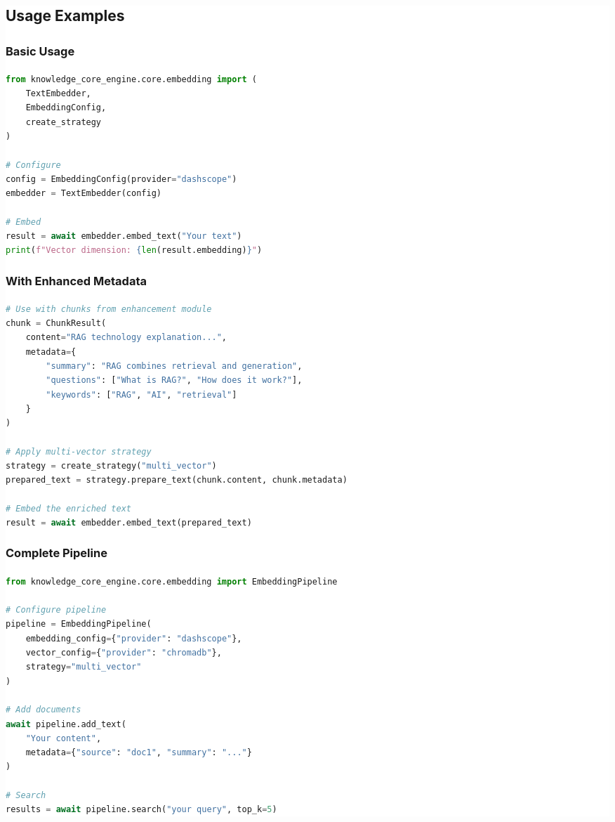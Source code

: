 ## Usage Examples

### Basic Usage

```python
from knowledge_core_engine.core.embedding import (
    TextEmbedder,
    EmbeddingConfig,
    create_strategy
)

# Configure
config = EmbeddingConfig(provider="dashscope")
embedder = TextEmbedder(config)

# Embed
result = await embedder.embed_text("Your text")
print(f"Vector dimension: {len(result.embedding)}")
```

### With Enhanced Metadata

```python
# Use with chunks from enhancement module
chunk = ChunkResult(
    content="RAG technology explanation...",
    metadata={
        "summary": "RAG combines retrieval and generation",
        "questions": ["What is RAG?", "How does it work?"],
        "keywords": ["RAG", "AI", "retrieval"]
    }
)

# Apply multi-vector strategy
strategy = create_strategy("multi_vector")
prepared_text = strategy.prepare_text(chunk.content, chunk.metadata)

# Embed the enriched text
result = await embedder.embed_text(prepared_text)
```

### Complete Pipeline

```python
from knowledge_core_engine.core.embedding import EmbeddingPipeline

# Configure pipeline
pipeline = EmbeddingPipeline(
    embedding_config={"provider": "dashscope"},
    vector_config={"provider": "chromadb"},
    strategy="multi_vector"
)

# Add documents
await pipeline.add_text(
    "Your content",
    metadata={"source": "doc1", "summary": "..."}
)

# Search
results = await pipeline.search("your query", top_k=5)
```
